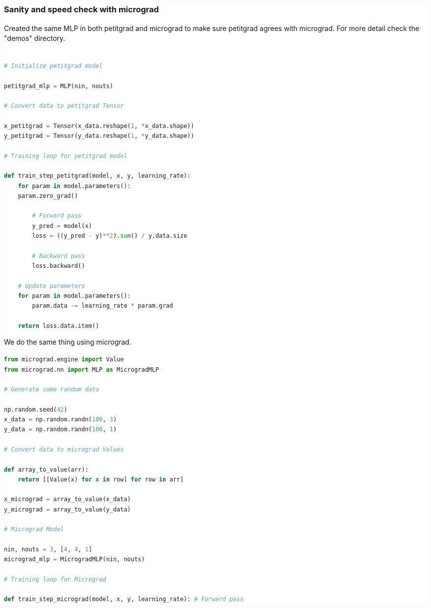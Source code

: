 ### Sanity and speed check with micrograd

Created the same MLP in both petitgrad and micrograd to make sure petitgrad agrees with micrograd. For more detail check the "demos" directory.

```python

# Initialize petitgrad model

petitgrad_mlp = MLP(nin, nouts)

# Convert data to petitgrad Tensor

x_petitgrad = Tensor(x_data.reshape(1, *x_data.shape))
y_petitgrad = Tensor(y_data.reshape(1, *y_data.shape))

# Training loop for petitgrad model

def train_step_petitgrad(model, x, y, learning_rate):
    for param in model.parameters():
    param.zero_grad()

        # Forward pass
        y_pred = model(x)
        loss = ((y_pred - y)**2).sum() / y.data.size

        # Backward pass
        loss.backward()

    # Update parameters
    for param in model.parameters():
        param.data -= learning_rate * param.grad

    return loss.data.item()

```

We do the same thing using micrograd.

```python
from micrograd.engine import Value
from micrograd.nn import MLP as MicrogradMLP

# Generate some random data

np.random.seed(42)
x_data = np.random.randn(100, 3)
y_data = np.random.randn(100, 1)

# Convert data to micrograd Values

def array_to_value(arr):
    return [[Value(x) for x in row] for row in arr]

x_micrograd = array_to_value(x_data)
y_micrograd = array_to_value(y_data)

# Micrograd Model

nin, nouts = 3, [4, 4, 1]
micrograd_mlp = MicrogradMLP(nin, nouts)

# Training loop for Micrograd

def train_step_micrograd(model, x, y, learning_rate): # Forward pass
```